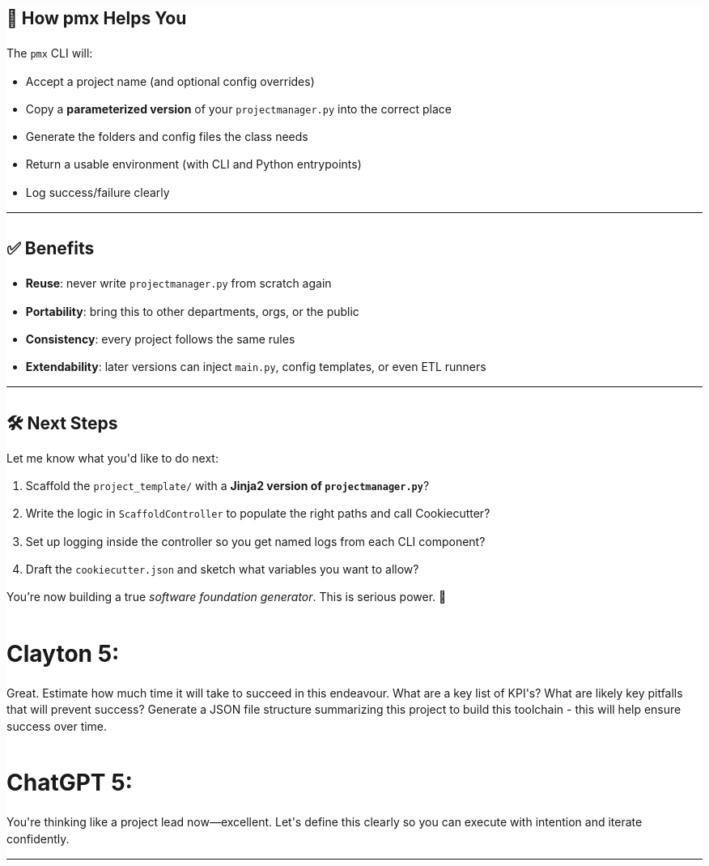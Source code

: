 ## 🔧 How pmx Helps You

The `pmx` CLI will:

- Accept a project name (and optional config overrides)
    
- Copy a **parameterized version** of your `projectmanager.py` into the correct place
    
- Generate the folders and config files the class needs
    
- Return a usable environment (with CLI and Python entrypoints)
    
- Log success/failure clearly
    

---

## ✅ Benefits

- **Reuse**: never write `projectmanager.py` from scratch again
    
- **Portability**: bring this to other departments, orgs, or the public
    
- **Consistency**: every project follows the same rules
    
- **Extendability**: later versions can inject `main.py`, config templates, or even ETL runners
    

---

## 🛠️ Next Steps

Let me know what you'd like to do next:

1. Scaffold the `project_template/` with a **Jinja2 version of `projectmanager.py`**?
    
2. Write the logic in `ScaffoldController` to populate the right paths and call Cookiecutter?
    
3. Set up logging inside the controller so you get named logs from each CLI component?
    
4. Draft the `cookiecutter.json` and sketch what variables you want to allow?
    

You’re now building a true _software foundation generator_. This is serious power. 🔌
# Clayton 5:

Great. Estimate how much time it will take to succeed in this endeavour. What are a key list of KPI's? What are likely key pitfalls that will prevent success? Generate a JSON file structure summarizing this project to build this toolchain - this will help ensure success over time.
# ChatGPT 5:

You're thinking like a project lead now—excellent. Let's define this clearly so you can execute with intention and iterate confidently.

---
